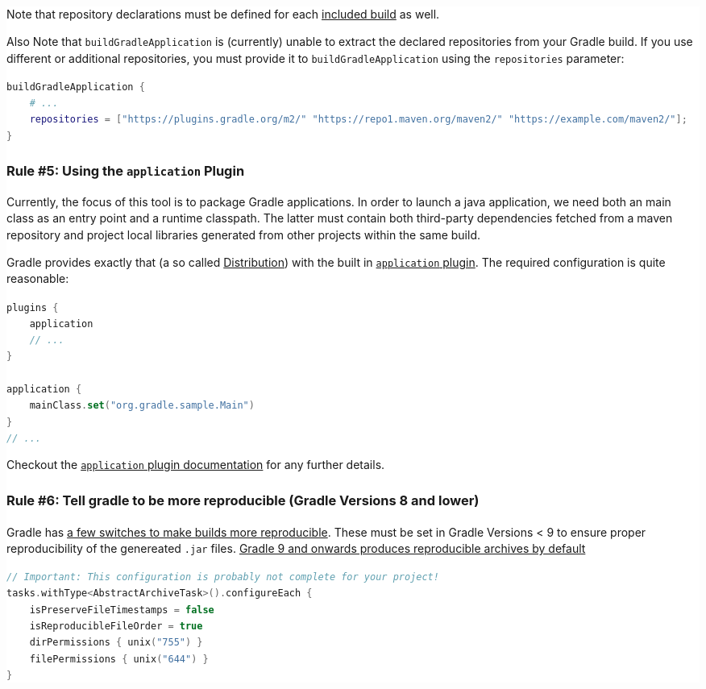 Note that repository declarations must be defined for each [included build](https://docs.gradle.org/current/userguide/composite_builds.html) as well.

Also Note that `buildGradleApplication` is (currently) unable to extract the declared repositories from your Gradle build. If you use different or additional repositories, you must provide it to `buildGradleApplication` using the `repositories` parameter:

```nix
buildGradleApplication {
    # ...
    repositories = ["https://plugins.gradle.org/m2/" "https://repo1.maven.org/maven2/" "https://example.com/maven2/"];
}
```

### Rule #5: Using the `application` Plugin

Currently, the focus of this tool is to package Gradle applications. In order to launch a java application, we need both an main class as an entry point and a runtime classpath. The latter must contain both third-party dependencies fetched from a maven repository and project local libraries generated from other projects within the same build.

Gradle provides exactly that (a so called [Distribution](https://docs.gradle.org/current/userguide/distribution_plugin.html#distribution_plugin)) with the built in [`application` plugin](https://docs.gradle.org/current/userguide/application_plugin.html). The required configuration is quite reasonable:

```kotlin
plugins {
    application
    // ...
}

application {
    mainClass.set("org.gradle.sample.Main")
}
// ...

```

Checkout the [`application` plugin documentation](https://docs.gradle.org/current/userguide/application_plugin.html) for any further details.

### Rule #6: Tell gradle to be more reproducible (Gradle Versions 8 and lower)

Gradle has [a few switches to make builds more reproducible](https://docs.gradle.org/current/userguide/working_with_files.html#sec:reproducible_archives). These must be set in Gradle Versions < 9 to ensure proper reproducibility of the genereated `.jar` files.
[Gradle 9 and onwards produces reproducible archives by default](https://gradle.org/whats-new/gradle-9/#reproducible-archives-by-default)

```kotlin
// Important: This configuration is probably not complete for your project! 
tasks.withType<AbstractArchiveTask>().configureEach {
    isPreserveFileTimestamps = false
    isReproducibleFileOrder = true
    dirPermissions { unix("755") }
    filePermissions { unix("644") }
}
```
